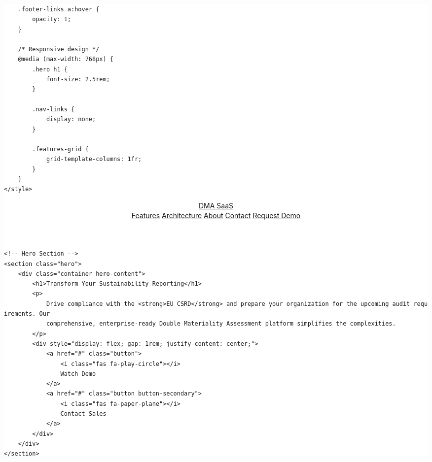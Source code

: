         .footer-links a:hover {
            opacity: 1;
        }

        /* Responsive design */
        @media (max-width: 768px) {
            .hero h1 {
                font-size: 2.5rem;
            }

            .nav-links {
                display: none;
            }

            .features-grid {
                grid-template-columns: 1fr;
            }
        }
    </style>
</head>
<body>
    <!-- Header -->
    <header>
        <div class="container nav">
            <a href="#" class="logo">
                <i class="fas fa-chart-line"></i>
                DMA SaaS
            </a>
            <nav class="nav-links">
                <a href="#features" class="nav-link">Features</a>
                <a href="#architecture" class="nav-link">Architecture</a>
                <a href="#about" class="nav-link">About</a>
                <a href="#contact" class="nav-link">Contact</a>
                <a href="#" class="button">Request Demo</a>
            </nav>
        </div>
    </header>

    <!-- Hero Section -->
    <section class="hero">
        <div class="container hero-content">
            <h1>Transform Your Sustainability Reporting</h1>
            <p>
                Drive compliance with the <strong>EU CSRD</strong> and prepare your organization for the upcoming audit requirements. Our 
                comprehensive, enterprise-ready Double Materiality Assessment platform simplifies the complexities.
            </p>
            <div style="display: flex; gap: 1rem; justify-content: center;">
                <a href="#" class="button">
                    <i class="fas fa-play-circle"></i>
                    Watch Demo
                </a>
                <a href="#" class="button button-secondary">
                    <i class="fas fa-paper-plane"></i>
                    Contact Sales
                </a>
            </div>
        </div>
    </section>
